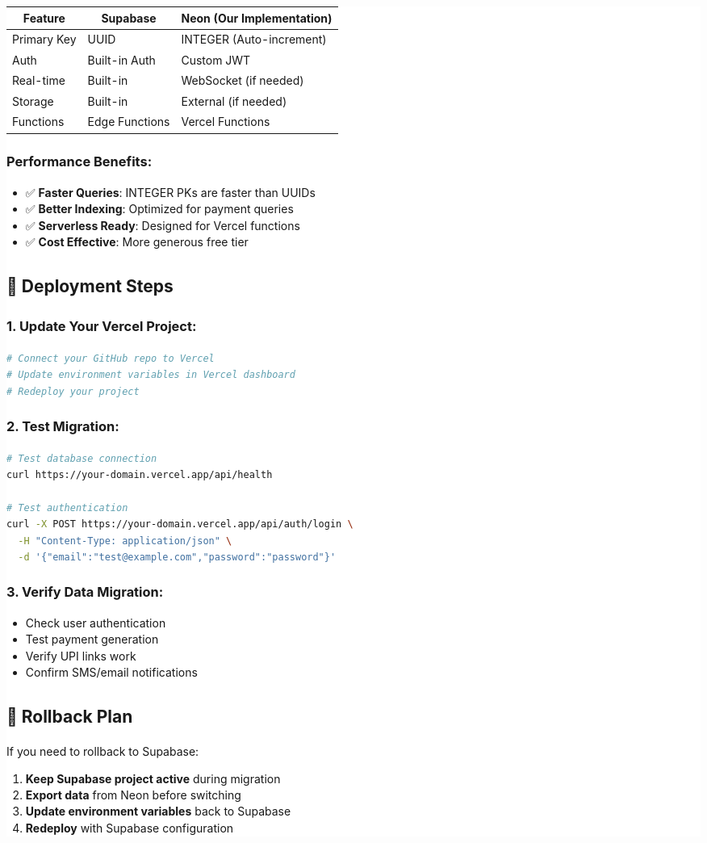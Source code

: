 | Feature | Supabase | Neon (Our Implementation) |
|---------|----------|---------------------------|
| Primary Key | UUID | INTEGER (Auto-increment) |
| Auth | Built-in Auth | Custom JWT |
| Real-time | Built-in | WebSocket (if needed) |
| Storage | Built-in | External (if needed) |
| Functions | Edge Functions | Vercel Functions |

### **Performance Benefits:**
- ✅ **Faster Queries**: INTEGER PKs are faster than UUIDs
- ✅ **Better Indexing**: Optimized for payment queries
- ✅ **Serverless Ready**: Designed for Vercel functions
- ✅ **Cost Effective**: More generous free tier

## 🚀 Deployment Steps

### 1. **Update Your Vercel Project:**
```bash
# Connect your GitHub repo to Vercel
# Update environment variables in Vercel dashboard
# Redeploy your project
```

### 2. **Test Migration:**
```bash
# Test database connection
curl https://your-domain.vercel.app/api/health

# Test authentication
curl -X POST https://your-domain.vercel.app/api/auth/login \
  -H "Content-Type: application/json" \
  -d '{"email":"test@example.com","password":"password"}'
```

### 3. **Verify Data Migration:**
- Check user authentication
- Test payment generation
- Verify UPI links work
- Confirm SMS/email notifications

## 🔄 Rollback Plan

If you need to rollback to Supabase:

1. **Keep Supabase project active** during migration
2. **Export data** from Neon before switching
3. **Update environment variables** back to Supabase
4. **Redeploy** with Supabase configuration
